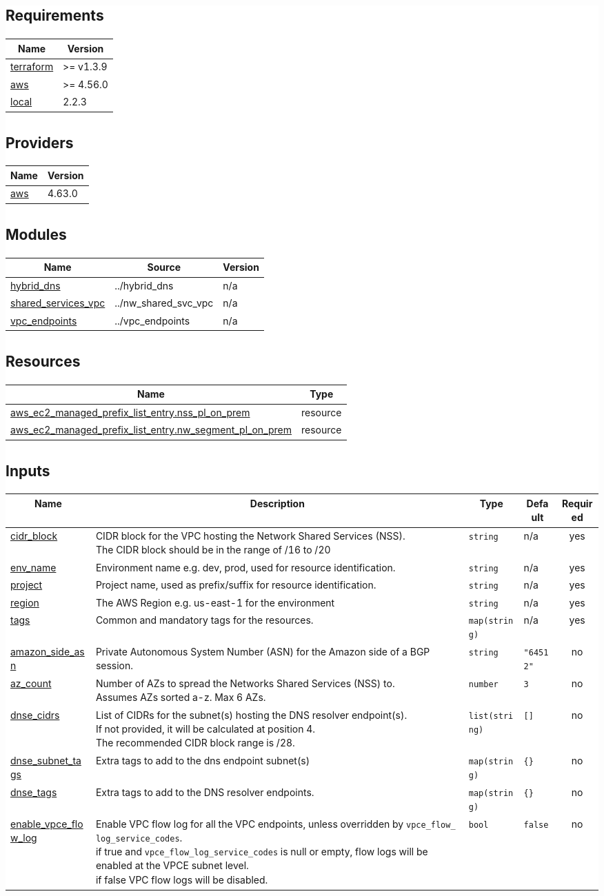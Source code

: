 
## Requirements

| Name | Version |
|------|---------|
| <a name="requirement_terraform"></a> [terraform](#requirement\_terraform) | >= v1.3.9 |
| <a name="requirement_aws"></a> [aws](#requirement\_aws) | >= 4.56.0 |
| <a name="requirement_local"></a> [local](#requirement\_local) | 2.2.3 |

## Providers

| Name | Version |
|------|---------|
| <a name="provider_aws"></a> [aws](#provider\_aws) | 4.63.0 |

## Modules

| Name | Source | Version |
|------|--------|---------|
| <a name="module_hybrid_dns"></a> [hybrid\_dns](#module\_hybrid\_dns) | ../hybrid_dns | n/a |
| <a name="module_shared_services_vpc"></a> [shared\_services\_vpc](#module\_shared\_services\_vpc) | ../nw_shared_svc_vpc | n/a |
| <a name="module_vpc_endpoints"></a> [vpc\_endpoints](#module\_vpc\_endpoints) | ../vpc_endpoints | n/a |

## Resources

| Name | Type |
|------|------|
| [aws_ec2_managed_prefix_list_entry.nss_pl_on_prem](https://registry.terraform.io/providers/hashicorp/aws/latest/docs/resources/ec2_managed_prefix_list_entry) | resource |
| [aws_ec2_managed_prefix_list_entry.nw_segment_pl_on_prem](https://registry.terraform.io/providers/hashicorp/aws/latest/docs/resources/ec2_managed_prefix_list_entry) | resource |

## Inputs

| Name | Description | Type | Default | Required |
|------|-------------|------|---------|:--------:|
| <a name="input_cidr_block"></a> [cidr\_block](#input\_cidr\_block) | CIDR block for the VPC hosting the Network Shared Services (NSS).<br>The CIDR block should be in the range of /16 to /20 | `string` | n/a | yes |
| <a name="input_env_name"></a> [env\_name](#input\_env\_name) | Environment name e.g. dev, prod, used for resource identification. | `string` | n/a | yes |
| <a name="input_project"></a> [project](#input\_project) | Project name, used as prefix/suffix for resource identification. | `string` | n/a | yes |
| <a name="input_region"></a> [region](#input\_region) | The AWS Region e.g. us-east-1 for the environment | `string` | n/a | yes |
| <a name="input_tags"></a> [tags](#input\_tags) | Common and mandatory tags for the resources. | `map(string)` | n/a | yes |
| <a name="input_amazon_side_asn"></a> [amazon\_side\_asn](#input\_amazon\_side\_asn) | Private Autonomous System Number (ASN) for the Amazon side of a BGP session. | `string` | `"64512"` | no |
| <a name="input_az_count"></a> [az\_count](#input\_az\_count) | Number of AZs to spread the Networks Shared Services (NSS) to.<br>Assumes AZs sorted a-z. Max 6 AZs. | `number` | `3` | no |
| <a name="input_dnse_cidrs"></a> [dnse\_cidrs](#input\_dnse\_cidrs) | List of CIDRs for the subnet(s) hosting the DNS resolver endpoint(s).<br>If not provided, it will be calculated at position 4.<br>The recommended CIDR block range is /28. | `list(string)` | `[]` | no |
| <a name="input_dnse_subnet_tags"></a> [dnse\_subnet\_tags](#input\_dnse\_subnet\_tags) | Extra tags to add to the dns endpoint subnet(s) | `map(string)` | `{}` | no |
| <a name="input_dnse_tags"></a> [dnse\_tags](#input\_dnse\_tags) | Extra tags to add to the DNS resolver endpoints. | `map(string)` | `{}` | no |
| <a name="input_enable_vpce_flow_log"></a> [enable\_vpce\_flow\_log](#input\_enable\_vpce\_flow\_log) | Enable VPC flow log for all the VPC endpoints, unless overridden by `vpce_flow_log_service_codes`.<br>if true and `vpce_flow_log_service_codes` is null or empty, flow logs will be enabled at the VPCE subnet level.<br>if false VPC flow logs will be disabled. | `bool` | `false` | no |